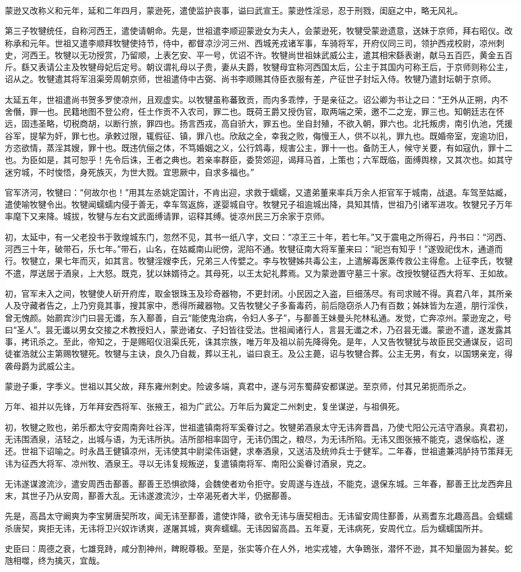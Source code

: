 蒙逊又改称义和元年，延和二年四月，蒙逊死，遣使监护丧事，谥曰武宣王。蒙逊性淫忌，忍于刑戮，闺庭之中，略无风礼。

第三子牧犍统任，自称河西王，遣使请朝命。先是，世祖遣李顺迎蒙逊女为夫人，会蒙逊死，牧犍受蒙逊遗意，送妹于京师，拜右昭仪。改称承和元年。世祖又遣李顺拜牧犍使持节，侍中，都督凉沙河三州、西城羌戎诸军事，车骑将军，开府仪同三司，领护西戎校尉，凉州刺史，河西王。牧犍以无功授赏，乃留顺，上表乞安、平一号，优诏不许。牧犍尚世祖妹武威公主，遣其相宋繇表谢，献马五百匹，黄金五百斤。繇又表请公主及牧犍母妃后定号。朝议谓礼母以子贵，妻从夫爵，牧犍母宜称河西国太后，公主于其国内可称王后，于京师则称公主，诏从之。牧犍遣其将军沮渠旁周朝京师，世祖遣侍中古弼、尚书李顺赐其侍臣衣服有差，产征世子封坛入侍。牧犍乃遣封坛朝于京师。

太延五年，世祖遣尚书贺多罗使凉州，且观虚实。以牧犍虽称蕃致贡，而内多乖悖，于是亲征之。诏公卿为书让之曰：“王外从正朔，内不舍僭，罪一也。民籍地图不登公府，任土作贡不入农司，罪二也。既荷王爵又授伪官，取两端之荣，邀不二之宠，罪三也。知朝廷志在怀远，固违圣略，切税商胡，以断行旅，罪四也。扬言西戎，高自骄大，罪五也。坐自封殖，不欲入朝，罪六也。北托叛虏，南引仇池，凭援谷军，提挈为奸，罪七也。承敕过限，辄假征、镇，罪八也。欣敌之全，幸我之败，侮慢王人，供不以礼，罪九也。既婚帝室，宠逾功旧，方恣欲情，蒸淫其嫂，罪十也。既违伉俪之体，不笃婚姻之义，公行鸩毒，规害公主，罪十一也。备防王人，候守关要，有如寇仇，罪十二也。为臣如是，其可恕乎！先令后诛，王者之典也。若亲率群臣，委贽郊迎，谒拜马首，上策也；六军既临，面缚舆榇，又其次也。如其守迷穷城，不时悛悟，身死族灭，为世大戮。宜思厥中，自求多福也。”

官军济河，牧犍曰：“何故尔也！”用其左丞姚定国计，不肯出迎，求救于蠕蠕，又遣弟董来率兵万余人拒官军于城南，战退。车驾至姑臧，遣使喻牧犍令出。牧犍闻蠕蠕内侵于善无，幸车驾返旆，遂婴城自守。牧犍兄子祖逾城出降，具知其情，世祖乃引诸军进攻。牧犍兄子万年率麾下又来降。城拔，牧犍与左右文武面缚请罪，诏释其缚。徙凉州民三万余家于京师。

初，太延中，有一父老投书于敦煌城东门，忽然不见，其书一纸八字，文曰：“凉王三十年，若七年。”又于震电之所得石，丹书曰：“河西、河西三十年，破带石，乐七年。”带石，山名，在姑臧南山祀傍，泥陷不通。牧犍征南大将军董来曰：“祀岂有知乎！”遂毁祀伐木，通道而行。牧犍立，果七年而灭，如其言。牧犍淫嫂李氏，兄弟三人传嬖之。李与牧犍姊共毒公主，上遣解毒医乘传救公主得愈。上征李氏，牧犍不遣，厚送居于酒泉，上大怒。既克，犹以妹婿待之。其母死，以王太妃礼葬焉。又为蒙逊置守墓三十家。改授牧犍征西大将军、王如故。

初，官军未入之间，牧犍使人斫开府库，取金银珠玉及珍奇器物，不更封闭。小民因之入盗，巨细荡尽。有司求贼不得。真君八年，其所亲人及守藏者告之，上乃穷竟其事，搜其家中，悉得所藏器物。又告牧犍父子多畜毒药，前后隐窃杀人乃有百数；姊妹皆为左道，朋行淫佚，曾无愧颜。始罽宾沙门曰昙无谶，东入鄯善，自云“能使鬼治病，令妇人多子”，与鄯善王妹曼头陀林私通。发觉，亡奔凉州。蒙逊宠之，号曰“圣人”。昙无谶以男女交接之术教授妇人，蒙逊诸女、子妇皆往受法。世祖闻诸行人，言昙无谶之术，乃召昙无谶。蒙逊不遣，遂发露其事，拷讯杀之。至此，帝知之，于是赐昭仪沮渠氏死，诛其宗族，唯万年及祖以前先降得免。是年，人又告牧犍犹与故臣民交通谋反，诏司徒崔浩就公主第赐牧犍死。牧犍与主诀，良久乃自裁，葬以王礼，谥曰哀王。及公主薨，诏与牧犍合葬。公主无男，有女，以国甥亲宠，得袭母爵为武威公主。

蒙逊子秉，字季义。世祖以其父故，拜东雍州刺史。险诐多端，真君中，遂与河东蜀薛安都谋逆。至京师，付其兄弟扼而杀之。

万年、祖并以先锋，万年拜安西将军、张掖王，祖为广武公。万年后为冀定二州刺史，复坐谋逆，与祖俱死。

初，牧犍之败也，弟乐都太守安周南奔吐谷浑，世祖遣镇南将军奚眷讨之。牧犍弟酒泉太守无讳奔晋昌，乃使弋阳公元洁守酒泉。真君初，无讳围酒泉，洁轻之，出城与语，为无讳所执。洁所部相率固守，无讳仍围之，粮尽，为无讳所陷。无讳又图张掖不能克，退保临松，遂还。世祖下诏喻之。时永昌王健镇凉州，无讳使其中尉梁伟诣健，求奉酒泉，又送洁及统帅兵士于健军。二年春，世祖遣兼鸿胪持节策拜无讳为征西大将军、凉州牧、酒泉王。寻以无讳复规叛逆，复遣镇南将军、南阳公奚眷讨酒泉，克之。

无讳遂谋渡流沙，遣安周西击鄯善。鄯善王恐惧欲降，会魏使者劝令拒守。安周遂与连战，不能克，退保东城。三年春，鄯善王比龙西奔且末，其世子乃从安周，鄯善大乱。无讳遂渡流沙，士卒渴死者大半，仍据鄯善。

先是，高昌太守阚爽为李宝舅唐契所攻，闻无讳至鄯善，遣使诈降，欲令无讳与唐契相击。无讳留安周住鄯善，从焉耆东北趣高昌。会蠕蠕杀唐契，爽拒无讳，无讳将卫兴奴诈诱爽，遂屠其城，爽奔蠕蠕。无讳因留高昌。五年夏，无讳病死，安周代立。后为蠕蠕国所并。

史臣曰：周德之衰，七雄竞跱，咸分割神州，睥睨尊极。至是，张实等介在人外，地实戎墟，大争鵄张，潜怀不逊，其不知量固为甚矣。蛇虺相噬，终为擒灭，宜哉。
